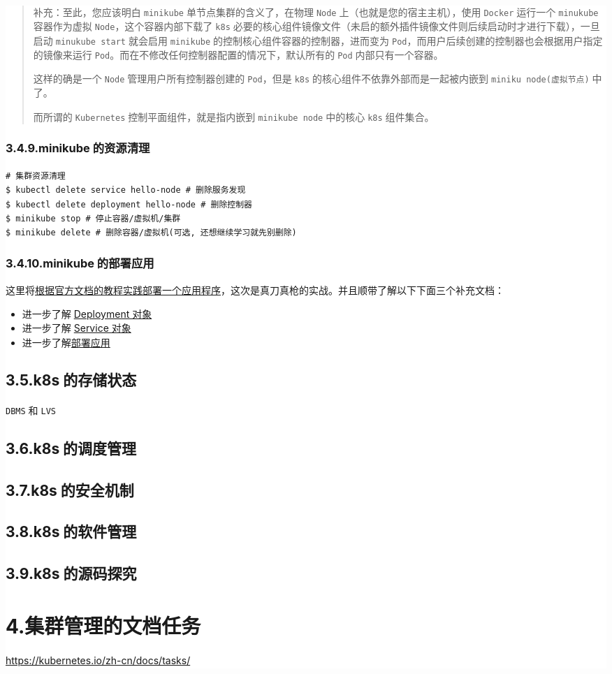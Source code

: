 > 补充：至此，您应该明白 `minikube` 单节点集群的含义了，在物理 `Node` 上（也就是您的宿主主机），使用 `Docker` 运行一个 `minukube` 容器作为虚拟 `Node`，这个容器内部下载了 `k8s` 必要的核心组件镜像文件（未启的额外插件镜像文件则后续启动时才进行下载），一旦启动 `minukube start` 就会启用 `minikube` 的控制核心组件容器的控制器，进而变为 `Pod`，而用户后续创建的控制器也会根据用户指定的镜像来运行 `Pod`。而在不修改任何控制器配置的情况下，默认所有的 `Pod` 内部只有一个容器。
>
> 这样的确是一个 `Node` 管理用户所有控制器创建的 `Pod`，但是 `k8s` 的核心组件不依靠外部而是一起被内嵌到 `miniku node(虚拟节点)` 中了。
>
> 而所谓的 `Kubernetes` 控制平面组件，就是指内嵌到 `minikube node` 中的核心 `k8s` 组件集合。

### 3.4.9.minikube 的资源清理

```shell
# 集群资源清理
$ kubectl delete service hello-node # 删除服务发现
$ kubectl delete deployment hello-node # 删除控制器
$ minikube stop # 停止容器/虚拟机/集群
$ minikube delete # 删除容器/虚拟机(可选, 还想继续学习就先别删除)
```

### 3.4.10.minikube 的部署应用

这里将[根据官方文档的教程实践部署一个应用程序](https://kubernetes.io/zh-cn/docs/tutorials/kubernetes-basics/deploy-app/deploy-intro/)，这次是真刀真枪的实战。并且顺带了解以下下面三个补充文档：

- 进一步了解 [Deployment 对象](https://kubernetes.io/zh-cn/docs/concepts/workloads/controllers/deployment/)
- 进一步了解 [Service 对象](https://kubernetes.io/zh-cn/docs/concepts/services-networking/service/)
- 进一步了解[部署应用](https://kubernetes.io/zh-cn/docs/tasks/run-application/run-stateless-application-deployment/)



## 3.5.k8s 的存储状态

`DBMS` 和 `LVS`

## 3.6.k8s 的调度管理



## 3.7.k8s 的安全机制



## 3.8.k8s 的软件管理



## 3.9.k8s 的源码探究



# 4.集群管理的文档任务

https://kubernetes.io/zh-cn/docs/tasks/



